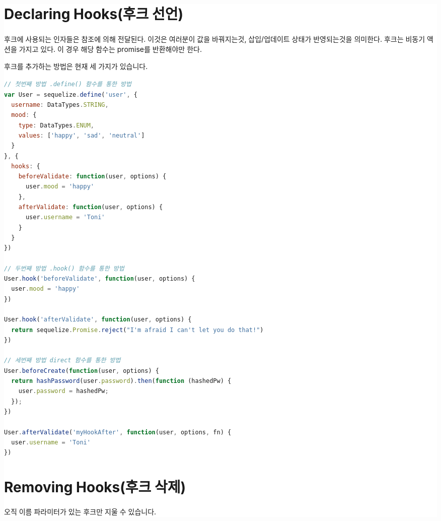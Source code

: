 # Declaring Hooks(후크 선언)

후크에 사용되는 인자들은 참조에 의해 전달된다. 이것은 여러분이 값을 바꿔지는것, 삽입/업데이트 상태가 반영되는것을 의미한다. 후크는 비동기 액션을 가지고 있다. 이 경우 해당 함수는 promise를 반환해야만 한다.

후크를 추가하는 방법은 현재 세 가지가 있습니다.

```.js
// 첫번째 방법 .define() 함수를 통한 방법
var User = sequelize.define('user', {
  username: DataTypes.STRING,
  mood: {
    type: DataTypes.ENUM,
    values: ['happy', 'sad', 'neutral']
  }
}, {
  hooks: {
    beforeValidate: function(user, options) {
      user.mood = 'happy'
    },
    afterValidate: function(user, options) {
      user.username = 'Toni'
    }
  }
})

// 두번째 방법 .hook() 함수를 통한 방법
User.hook('beforeValidate', function(user, options) {
  user.mood = 'happy'
})

User.hook('afterValidate', function(user, options) {
  return sequelize.Promise.reject("I'm afraid I can't let you do that!")
})

// 세번째 방법 direct 함수를 통한 방법
User.beforeCreate(function(user, options) {
  return hashPassword(user.password).then(function (hashedPw) {
    user.password = hashedPw;
  });
})

User.afterValidate('myHookAfter', function(user, options, fn) {
  user.username = 'Toni'
})
```


# Removing Hooks(후크 삭제)

오직 이름 파라미터가 있는 후크만 지울 수 있습니다.
